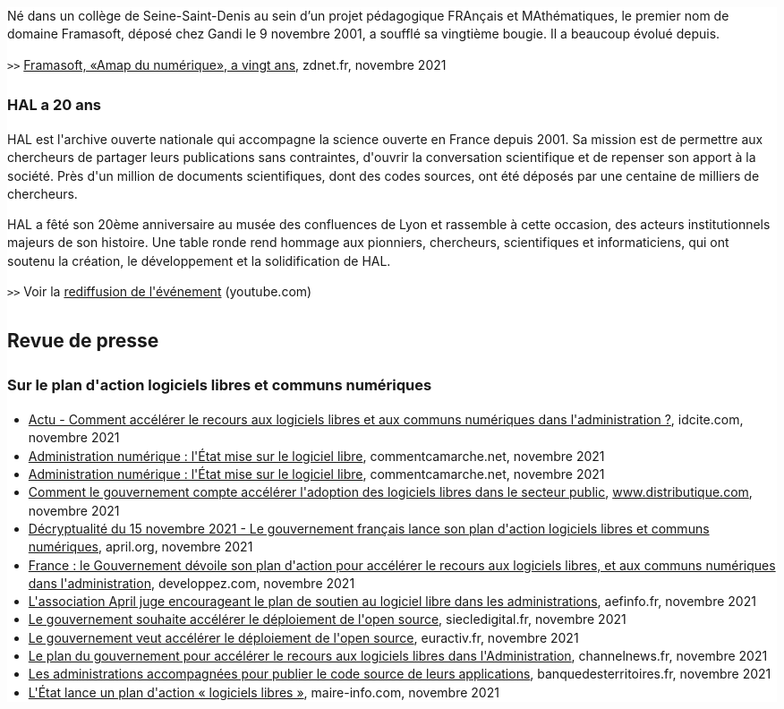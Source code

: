 Né dans un collège de Seine-Saint-Denis au sein d’un projet pédagogique FRAnçais et MAthématiques, le premier nom de domaine Framasoft, déposé chez Gandi le 9 novembre 2001, a soufflé sa vingtième bougie.  Il a beaucoup évolué depuis.

`>>` [Framasoft, «Amap du numérique», a vingt ans](https://www.zdnet.fr/blogs/l-esprit-libre/framasoft-amap-du-numerique-a-vingt-ans-39932127.htm), zdnet.fr, novembre 2021


### HAL a 20 ans

HAL est l'archive ouverte nationale qui accompagne la science ouverte en France depuis 2001. Sa mission est de permettre aux chercheurs de partager leurs publications sans contraintes, d'ouvrir la conversation scientifique et de repenser son apport à la société. Près d'un million de documents scientifiques, dont des codes sources, ont été déposés par une centaine de milliers de chercheurs.

HAL a fêté son 20ème anniversaire au musée des confluences de Lyon et rassemble à cette occasion, des acteurs institutionnels majeurs de son histoire.  Une table ronde rend hommage aux pionniers, chercheurs, scientifiques et informaticiens, qui ont soutenu la création, le développement et la solidification de HAL.

`>>` Voir la [rediffusion de l'événement](https://www.youtube.com/watch?v=mwXOfysGBM4) (youtube.com)


## Revue de presse


### Sur le plan d'action logiciels libres et communs numériques

-   [Actu - Comment accélérer le recours aux logiciels libres et aux communs numériques dans l'administration ?](https://www.idcite.com/Actu-Comment-accelerer-le-recours-aux-logiciels-libres-et-aux-communs-numeriques-dans-l-administration_a58935.html), idcite.com, novembre 2021
-   [Administration numérique : l'État mise sur le logiciel libre](https://www.commentcamarche.net/applis-sites/bureautique/1843-administration-numerique-le-gouvernement-mise-sur-le-logiciel-libre/), commentcamarche.net, novembre 2021
-   [Administration numérique : l'État mise sur le logiciel libre](https://www.commentcamarche.net/applis-sites/bureautique/1843-administration-numerique-le-gouvernement-mise-sur-le-logiciel-libre/), commentcamarche.net, novembre 2021
-   [Comment le gouvernement compte accélérer l'adoption des logiciels libres dans le secteur public](https://www.distributique.com/actualites/lire-comment-le-gouvernement-compte-accelerer-l-adoption-des-logiciels-libres-dans-le-secteur-public-31811.html), www.distributique.com, novembre 2021
-   [Décryptualité du 15 novembre 2021 - Le gouvernement français lance son plan d'action logiciels libres et communs numériques](https://www.april.org/decryptualite-du-15-novembre-2021-le-gouvernement-francais-lance-son-plan-d-action-logiciels-libres), april.org, novembre 2021
-   [France : le Gouvernement dévoile son plan d'action pour accélérer le recours aux logiciels libres, et aux communs numériques dans  l'administration](https://www.developpez.com/actu/328746/France-le-Gouvernement-devoile-son-plan-d-action-pour-accelerer-le-recours-aux-logiciels-libres-et-aux-communs-numeriques-dans-l-administration/), developpez.com, novembre 2021
-   [L'association April juge encourageant le plan de soutien au logiciel libre dans les administrations](https://www.aefinfo.fr/depeche/662359), aefinfo.fr, novembre 2021
-   [Le gouvernement souhaite accélérer le déploiement de l'open source](https://siecledigital.fr/2021/11/15/le-gouvernement-souhaite-accelerer-le-deploiement-de-lopen-source/), siecledigital.fr, novembre 2021
-   [Le gouvernement veut accélérer le déploiement de l'open source](https://www.euractiv.fr/section/economie/news/le-gouvernement-veut-accelerer-le-deploiement-de-lopen-source/), euractiv.fr, novembre 2021
-   [Le plan du gouvernement pour accélérer le recours aux logiciels libres dans l'Administration](https://www.channelnews.fr/le-plan-du-gouvernement-pour-accelerer-le-recours-aux-logiciels-libres-dans-ladministration-107928), channelnews.fr, novembre 2021
-   [Les administrations accompagnées pour publier le code source de leurs applications](https://www.banquedesterritoires.fr/les-administrations-accompagnees-pour-publier-le-code-source-de-leurs-applications), banquedesterritoires.fr, novembre 2021
-   [L'État lance un plan d'action « logiciels libres »](https://www.maire-info.com/numerique/l%27%C3%89tat-lance-un-plan-d%27action-logiciels-libres-%C2%A0-article-25820), maire-info.com, novembre 2021